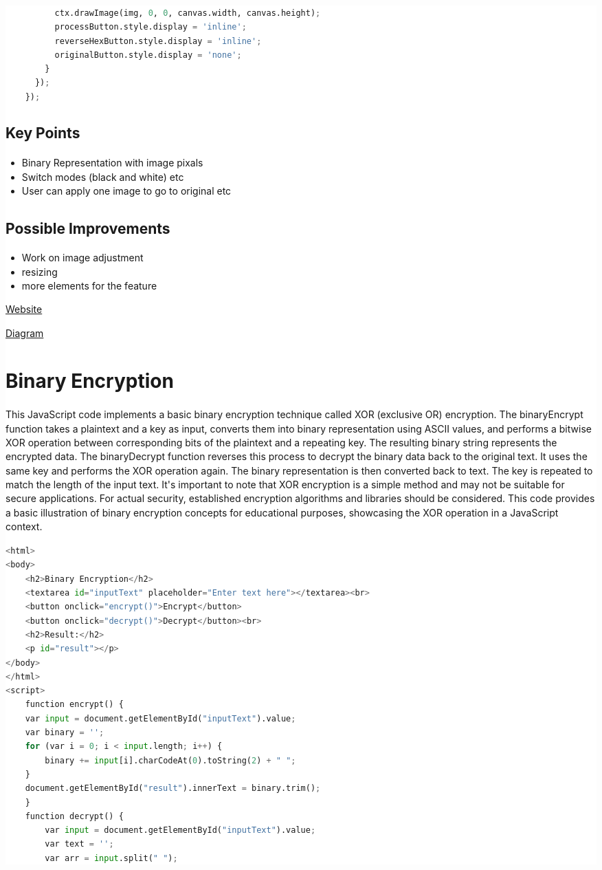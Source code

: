 ```python
          ctx.drawImage(img, 0, 0, canvas.width, canvas.height);
          processButton.style.display = 'inline';
          reverseHexButton.style.display = 'inline';
          originalButton.style.display = 'none';
        }
      });
    });
```

## Key Points
- Binary Representation with image pixals
- Switch modes (black and white) etc
- User can apply one image to go to original etc
## Possible Improvements
- Work on image adjustment
- resizing
- more elements for the feature

[Website](https://nitinsandiego.github.io/binarycptproject//2023/11/26/Binary-Image-Processing.html)

[Diagram](https://nitinsandiego.github.io/binarycptproject//2023/11/26/Binary-Image-processing-diagram.html)

# Binary Encryption
This JavaScript code implements a basic binary encryption technique called XOR (exclusive OR) encryption. The binaryEncrypt function takes a plaintext and a key as input, converts them into binary representation using ASCII values, and performs a bitwise XOR operation between corresponding bits of the plaintext and a repeating key. The resulting binary string represents the encrypted data. The binaryDecrypt function reverses this process to decrypt the binary data back to the original text. It uses the same key and performs the XOR operation again. The binary representation is then converted back to text. The key is repeated to match the length of the input text. It's important to note that XOR encryption is a simple method and may not be suitable for secure applications. For actual security, established encryption algorithms and libraries should be considered. This code provides a basic illustration of binary encryption concepts for educational purposes, showcasing the XOR operation in a JavaScript context.


```python
<html>
<body>
    <h2>Binary Encryption</h2>
    <textarea id="inputText" placeholder="Enter text here"></textarea><br>
    <button onclick="encrypt()">Encrypt</button>
    <button onclick="decrypt()">Decrypt</button><br>
    <h2>Result:</h2>
    <p id="result"></p>
</body>
</html>
<script>
    function encrypt() {
    var input = document.getElementById("inputText").value;
    var binary = '';
    for (var i = 0; i < input.length; i++) {
        binary += input[i].charCodeAt(0).toString(2) + " ";
    }
    document.getElementById("result").innerText = binary.trim();
    }
    function decrypt() {
        var input = document.getElementById("inputText").value;
        var text = '';
        var arr = input.split(" ");
```